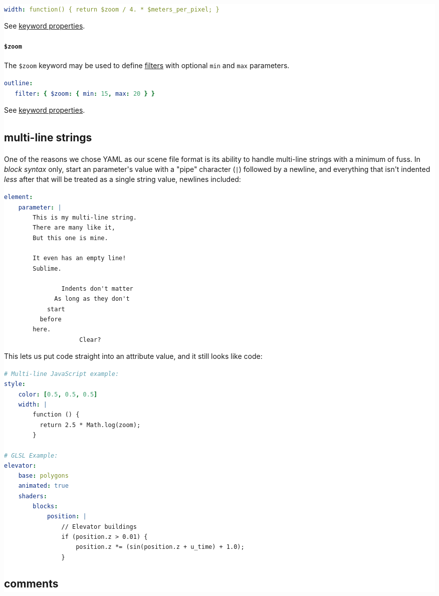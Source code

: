 ```yaml
width: function() { return $zoom / 4. * $meters_per_pixel; }
```

See [keyword properties](../Overviews/Filters-Overview.md#keyword-properties).

#### `$zoom`

The `$zoom` keyword may be used to define [filters](../Overviews/Filters-Overview.md) with optional `min` and `max` parameters.

```yaml
outline:
   filter: { $zoom: { min: 15, max: 20 } }
```

See [keyword properties](../Overviews/Filters-Overview.md#keyword-properties).

## multi-line strings

One of the reasons we chose YAML as our scene file format is its ability to handle multi-line strings with a minimum of fuss. In _block syntax_ only, start an parameter's value with a "pipe" character (`|`) followed by a newline, and everything that isn't indented _less_ after that will be treated as a single string value, newlines included:

```yaml
element:
    parameter: |
        This is my multi-line string.
        There are many like it,
        But this one is mine.

        It even has an empty line!
        Sublime.

                Indents don't matter
              As long as they don't
            start
          before
        here.
                     Clear?
```

This lets us put code straight into an attribute value, and it still looks like code:

```yaml
# Multi-line JavaScript example:
style:
    color: [0.5, 0.5, 0.5]
    width: |
        function () {
          return 2.5 * Math.log(zoom);
        }

# GLSL Example:
elevator:
    base: polygons
    animated: true
    shaders:
        blocks:
            position: |
                // Elevator buildings
                if (position.z > 0.01) {
                    position.z *= (sin(position.z + u_time) + 1.0);
                }
```
## comments